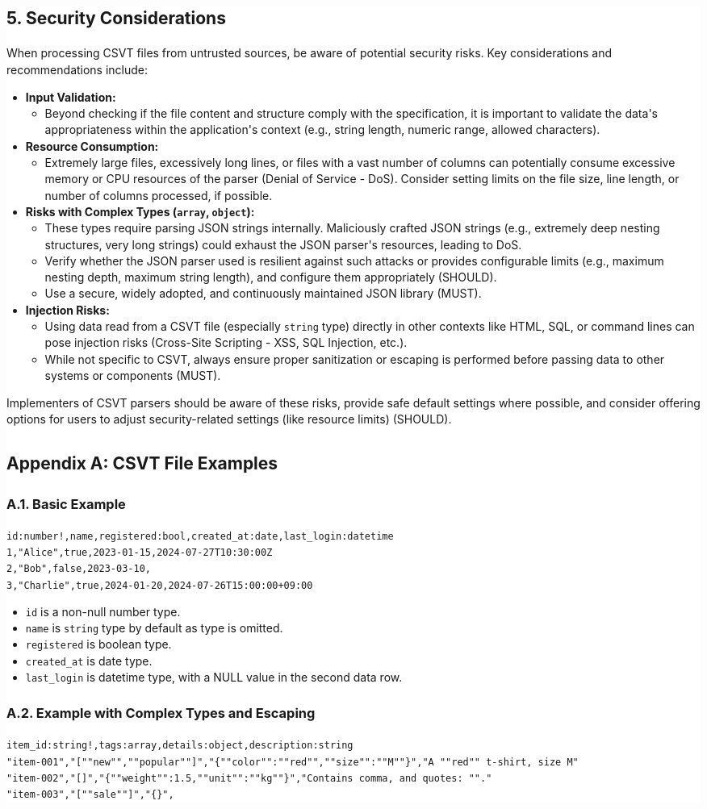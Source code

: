 ## 5. Security Considerations

When processing CSVT files from untrusted sources, be aware of potential security risks. Key considerations and recommendations include:

*   **Input Validation:**
    *   Beyond checking if the file content and structure comply with the specification, it is important to validate the data's appropriateness within the application's context (e.g., string length, numeric range, allowed characters).
*   **Resource Consumption:**
    *   Extremely large files, excessively long lines, or files with a vast number of columns can potentially consume excessive memory or CPU resources of the parser (Denial of Service - DoS). Consider setting limits on the file size, line length, or number of columns processed, if possible.
*   **Risks with Complex Types (`array`, `object`):**
    *   These types require parsing JSON strings internally. Maliciously crafted JSON strings (e.g., extremely deep nesting structures, very long strings) could exhaust the JSON parser's resources, leading to DoS.
    *   Verify whether the JSON parser used is resilient against such attacks or provides configurable limits (e.g., maximum nesting depth, maximum string length), and configure them appropriately (SHOULD).
    *   Use a secure, widely adopted, and continuously maintained JSON library (MUST).
*   **Injection Risks:**
    *   Using data read from a CSVT file (especially `string` type) directly in other contexts like HTML, SQL, or command lines can pose injection risks (Cross-Site Scripting - XSS, SQL Injection, etc.).
    *   While not specific to CSVT, always ensure proper sanitization or escaping is performed before passing data to other systems or components (MUST).

Implementers of CSVT parsers should be aware of these risks, provide safe default settings where possible, and consider offering options for users to adjust security-related settings (like resource limits) (SHOULD).

## Appendix A: CSVT File Examples

### A.1. Basic Example

```csv
id:number!,name,registered:bool,created_at:date,last_login:datetime
1,"Alice",true,2023-01-15,2024-07-27T10:30:00Z
2,"Bob",false,2023-03-10,
3,"Charlie",true,2024-01-20,2024-07-26T15:00:00+09:00
```

*   `id` is a non-null number type.
*   `name` is `string` type by default as type is omitted.
*   `registered` is boolean type.
*   `created_at` is date type.
*   `last_login` is datetime type, with a NULL value in the second data row.

### A.2. Example with Complex Types and Escaping

```csv
item_id:string!,tags:array,details:object,description:string
"item-001","[""new"",""popular""]","{""color"":""red"",""size"":""M""}","A ""red"" t-shirt, size M"
"item-002","[]","{""weight"":1.5,""unit"":""kg""}","Contains comma, and quotes: ""."
"item-003","[""sale""]","{}",
```
